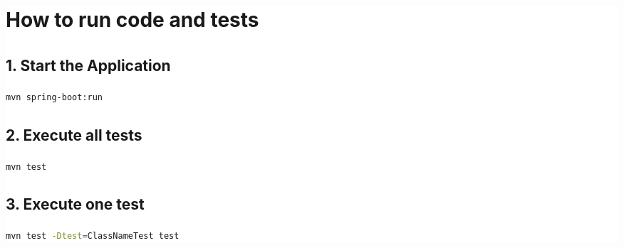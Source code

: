 
# How to run code and tests

## 1. Start the Application
```bash
mvn spring-boot:run
```

## 2. Execute all tests
```bash
mvn test
```

## 3. Execute one test
```bash
mvn test -Dtest=ClassNameTest test
```